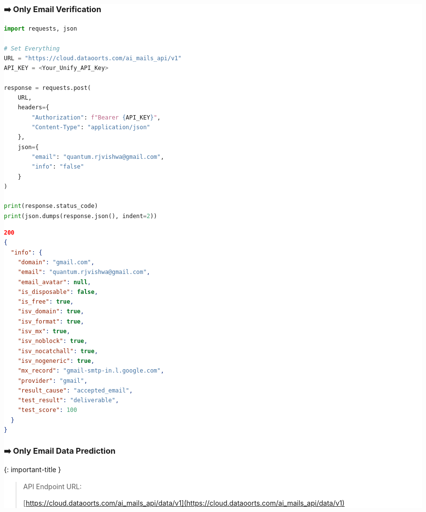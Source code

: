 ### ➡️ Only Email Verification

```python
import requests, json

# Set Everything
URL = "https://cloud.dataoorts.com/ai_mails_api/v1"
API_KEY = <Your_Unify_API_Key>

response = requests.post(
    URL,
    headers={
        "Authorization": f"Bearer {API_KEY}",
        "Content-Type": "application/json"
    },
    json={
        "email": "quantum.rjvishwa@gmail.com",
        "info": "false"
    }
)

print(response.status_code)
print(json.dumps(response.json(), indent=2))
```
```json
200
{
  "info": {
    "domain": "gmail.com",
    "email": "quantum.rjvishwa@gmail.com",
    "email_avatar": null,
    "is_disposable": false,
    "is_free": true,
    "isv_domain": true,
    "isv_format": true,
    "isv_mx": true,
    "isv_noblock": true,
    "isv_nocatchall": true,
    "isv_nogeneric": true,
    "mx_record": "gmail-smtp-in.l.google.com",
    "provider": "gmail",
    "result_cause": "accepted_email",
    "test_result": "deliverable",
    "test_score": 100
  }
}
```

### ➡️ Only Email Data Prediction

{: important-title }
> API Endpoint URL:
>
> [https://cloud.dataoorts.com/ai_mails_api/data/v1](https://cloud.dataoorts.com/ai_mails_api/data/v1)
>
